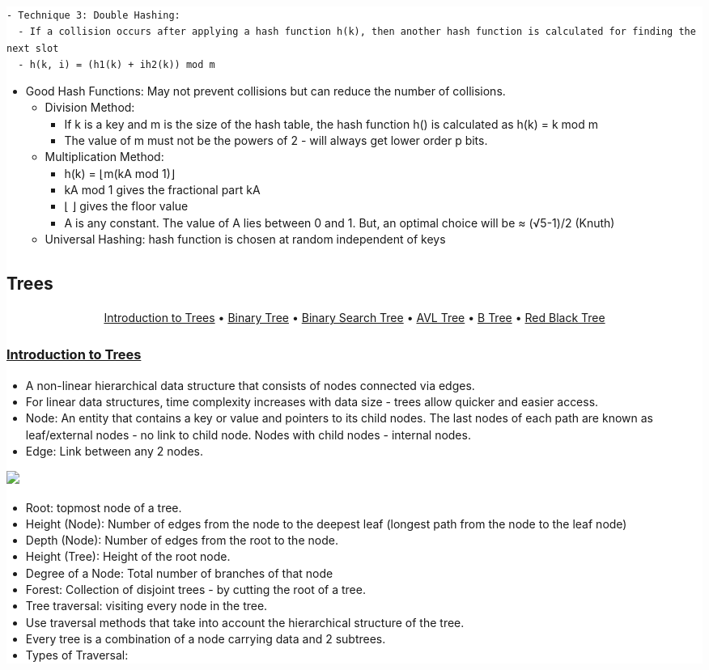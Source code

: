     - Technique 3: Double Hashing:
      - If a collision occurs after applying a hash function h(k), then another hash function is calculated for finding the next slot
      - h(k, i) = (h1(k) + ih2(k)) mod m

- Good Hash Functions: May not prevent collisions but can reduce the number of collisions.
  - Division Method:
    - If k is a key and m is the size of the hash table, the hash function h() is calculated as h(k) = k mod m
    - The value of m must not be the powers of 2 - will always get lower order p bits.
  - Multiplication Method:
    - h(k) = ⌊m(kA mod 1)⌋
    - kA mod 1 gives the fractional part kA
    - ⌊ ⌋ gives the floor value
    - A is any constant. The value of A lies between 0 and 1. But, an optimal choice will be ≈ (√5-1)/2 (Knuth)
  - Universal Hashing: hash function is chosen at random independent of keys

## Trees

<p align="center">
    <a href="#introduction-to-trees">Introduction to Trees</a> •
    <a href="#binary-tree">Binary Tree</a> •
    <a href="#binary-search-tree">Binary Search Tree</a> •
    <a href="#avl-tree">AVL Tree</a> •
    <a href="#b-tree">B Tree</a> •
    <a href="#red-black-tree">Red Black Tree</a>
</p>

### [Introduction to Trees](/Practice%20Concepts/Trees/tree-traverse.py)

- A non-linear hierarchical data structure that consists of nodes connected via edges.
- For linear data structures, time complexity increases with data size - trees allow quicker and easier access.
- Node: An entity that contains a key or value and pointers to its child nodes. The last nodes of each path are known as leaf/external nodes - no link to child node. Nodes with child nodes - internal nodes.
- Edge: Link between any 2 nodes.

![](https://github.com/aish21/Algorithms-and-Data-Structures/blob/main/Resources/Animations/node-edge.png)

- Root: topmost node of a tree.
- Height (Node): Number of edges from the node to the deepest leaf (longest path from the node to the leaf node)
- Depth (Node): Number of edges from the root to the node.
- Height (Tree): Height of the root node.
- Degree of a Node: Total number of branches of that node
- Forest: Collection of disjoint trees - by cutting the root of a tree.
- Tree traversal: visiting every node in the tree.
- Use traversal methods that take into account the hierarchical structure of the tree.
- Every tree is a combination of a node carrying data and 2 subtrees.
- Types of Traversal:
